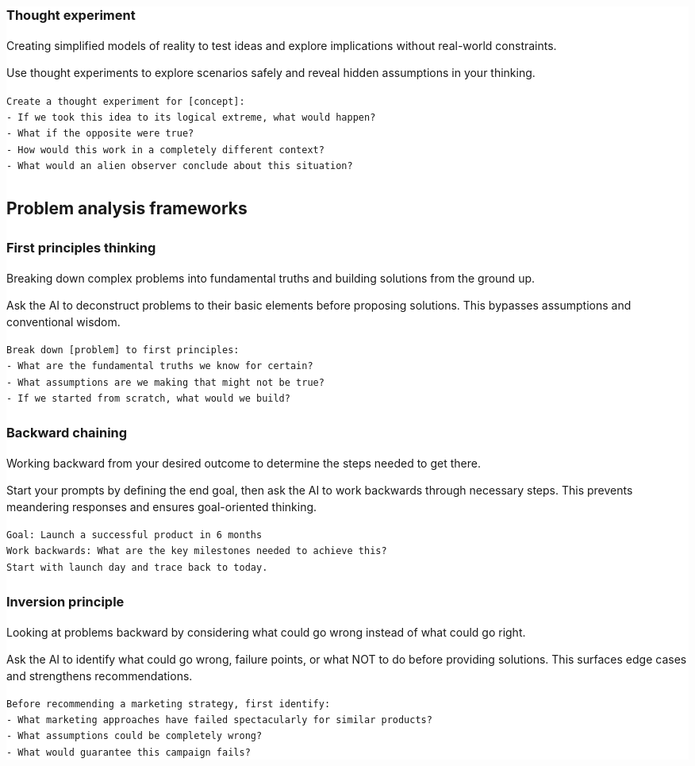 ### Thought experiment

Creating simplified models of reality to test ideas and explore implications without real-world constraints.

Use thought experiments to explore scenarios safely and reveal hidden assumptions in your thinking.

```
Create a thought experiment for [concept]:
- If we took this idea to its logical extreme, what would happen?
- What if the opposite were true?
- How would this work in a completely different context?
- What would an alien observer conclude about this situation?
```

## Problem analysis frameworks

### First principles thinking

Breaking down complex problems into fundamental truths and building solutions from the ground up.

Ask the AI to deconstruct problems to their basic elements before proposing solutions. This bypasses assumptions and conventional wisdom.

```
Break down [problem] to first principles:
- What are the fundamental truths we know for certain?
- What assumptions are we making that might not be true?
- If we started from scratch, what would we build?
```

### Backward chaining

Working backward from your desired outcome to determine the steps needed to get there.

Start your prompts by defining the end goal, then ask the AI to work backwards through necessary steps. This prevents meandering responses and ensures goal-oriented thinking.

```
Goal: Launch a successful product in 6 months
Work backwards: What are the key milestones needed to achieve this?
Start with launch day and trace back to today.
```

### Inversion principle

Looking at problems backward by considering what could go wrong instead of what could go right.

Ask the AI to identify what could go wrong, failure points, or what NOT to do before providing solutions. This surfaces edge cases and strengthens recommendations.

```
Before recommending a marketing strategy, first identify:
- What marketing approaches have failed spectacularly for similar products?
- What assumptions could be completely wrong?
- What would guarantee this campaign fails?
```
